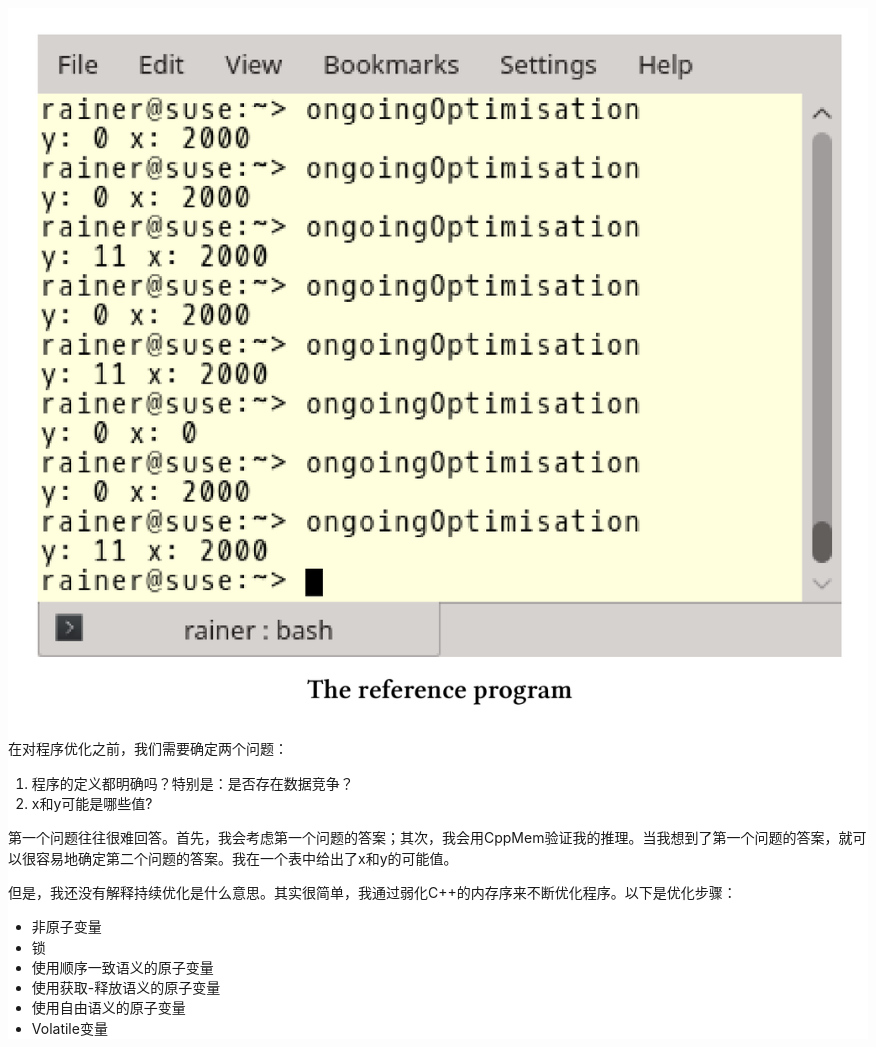 ![](../../../images/detail/Case-Studies/37.png)

在对程序优化之前，我们需要确定两个问题：

1. 程序的定义都明确吗？特别是：是否存在数据竞争？
2. x和y可能是哪些值?

第一个问题往往很难回答。首先，我会考虑第一个问题的答案；其次，我会用CppMem验证我的推理。当我想到了第一个问题的答案，就可以很容易地确定第二个问题的答案。我在一个表中给出了x和y的可能值。

但是，我还没有解释持续优化是什么意思。其实很简单，我通过弱化C++的内存序来不断优化程序。以下是优化步骤：

* 非原子变量
* 锁
* 使用顺序一致语义的原子变量
* 使用获取-释放语义的原子变量
* 使用自由语义的原子变量
* Volatile变量
